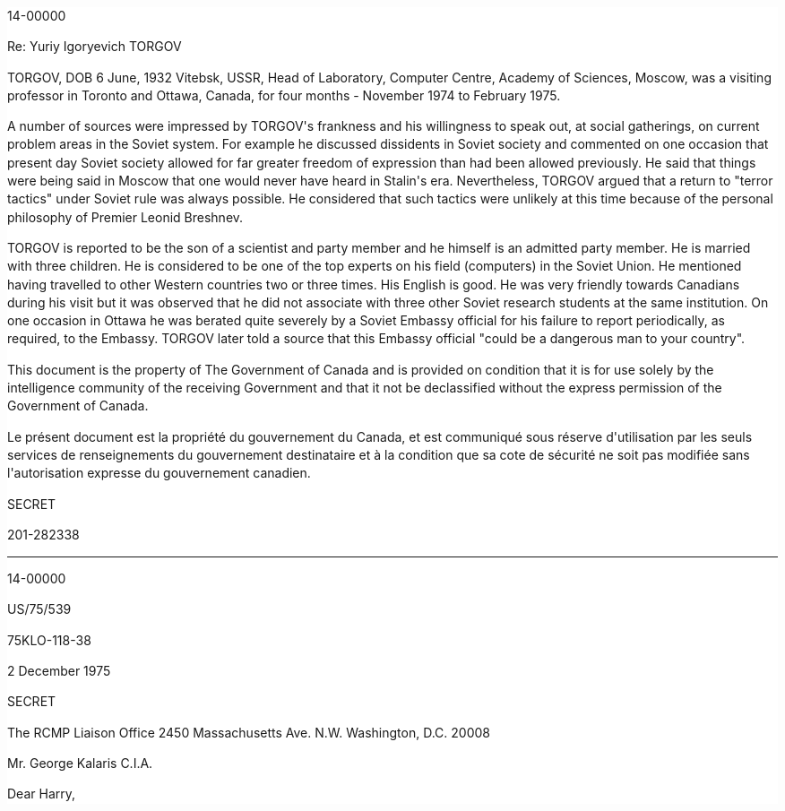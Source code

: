
14-00000

Re: Yuriy Igoryevich TORGOV

TORGOV, DOB 6 June, 1932 Vitebsk, USSR, Head of Laboratory, Computer Centre, Academy of Sciences, Moscow, was a visiting professor in Toronto and Ottawa, Canada, for four months - November 1974 to February 1975.

A number of sources were impressed by TORGOV's frankness and his willingness to speak out, at social gatherings, on current problem areas in the Soviet system. For example he discussed dissidents in Soviet society and commented on one occasion that present day Soviet society allowed for far greater freedom of expression than had been allowed previously. He said that things were being said in Moscow that one would never have heard in Stalin's era. Nevertheless, TORGOV argued that a return to "terror tactics" under Soviet rule was always possible. He considered that such tactics were unlikely at this time because of the personal philosophy of Premier Leonid Breshnev.

TORGOV is reported to be the son of a scientist and party member and he himself is an admitted party member. He is married with three children. He is considered to be one of the top experts on his field (computers) in the Soviet Union. He mentioned having travelled to other Western countries two or three times. His English is good. He was very friendly towards Canadians during his visit but it was observed that he did not associate with three other Soviet research students at the same institution. On one occasion in Ottawa he was berated quite severely by a Soviet Embassy official for his failure to report periodically, as required, to the Embassy. TORGOV later told a source that this Embassy official "could be a dangerous man to your country".

This document is the property of The Government of Canada and is provided on condition that it is for use solely by the intelligence community of the receiving Government and that it not be declassified without the express permission of the Government of Canada.

Le présent document est la propriété du gouvernement du Canada, et est communiqué sous réserve d'utilisation par les seuls services de renseignements du gouvernement destinataire et à la condition que sa cote de sécurité ne soit pas modifiée sans l'autorisation expresse du gouvernement canadien.

SECRET

201-282338

---

14-00000

US/75/539

75KLO-118-38

2 December 1975

SECRET

The RCMP Liaison Office
2450 Massachusetts Ave. N.W.
Washington, D.C. 20008

Mr. George Kalaris
C.I.A.

Dear Harry,
